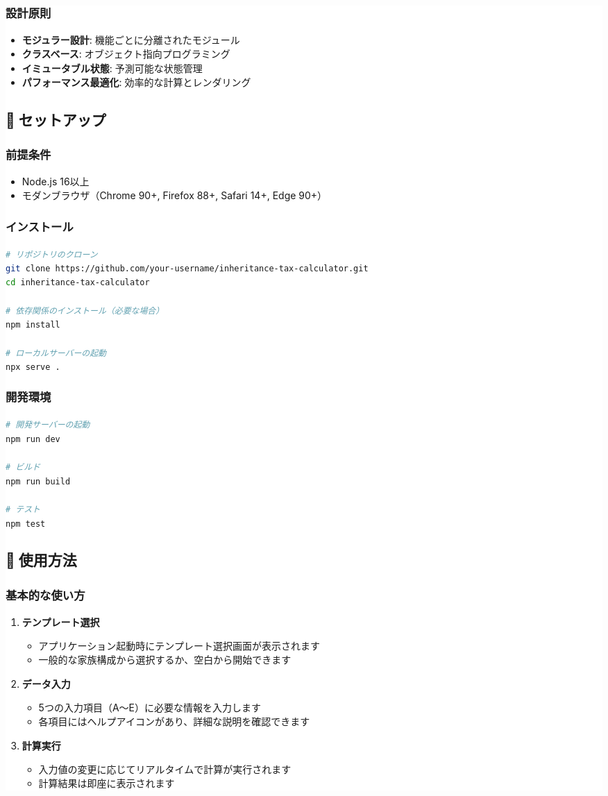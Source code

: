 ### 設計原則
- **モジュラー設計**: 機能ごとに分離されたモジュール
- **クラスベース**: オブジェクト指向プログラミング
- **イミュータブル状態**: 予測可能な状態管理
- **パフォーマンス最適化**: 効率的な計算とレンダリング

## 🚀 セットアップ

### 前提条件
- Node.js 16以上
- モダンブラウザ（Chrome 90+, Firefox 88+, Safari 14+, Edge 90+）

### インストール
```bash
# リポジトリのクローン
git clone https://github.com/your-username/inheritance-tax-calculator.git
cd inheritance-tax-calculator

# 依存関係のインストール（必要な場合）
npm install

# ローカルサーバーの起動
npx serve .
```

### 開発環境
```bash
# 開発サーバーの起動
npm run dev

# ビルド
npm run build

# テスト
npm test
```

## 📖 使用方法

### 基本的な使い方

1. **テンプレート選択**
   - アプリケーション起動時にテンプレート選択画面が表示されます
   - 一般的な家族構成から選択するか、空白から開始できます

2. **データ入力**
   - 5つの入力項目（A〜E）に必要な情報を入力します
   - 各項目にはヘルプアイコンがあり、詳細な説明を確認できます

3. **計算実行**
   - 入力値の変更に応じてリアルタイムで計算が実行されます
   - 計算結果は即座に表示されます

